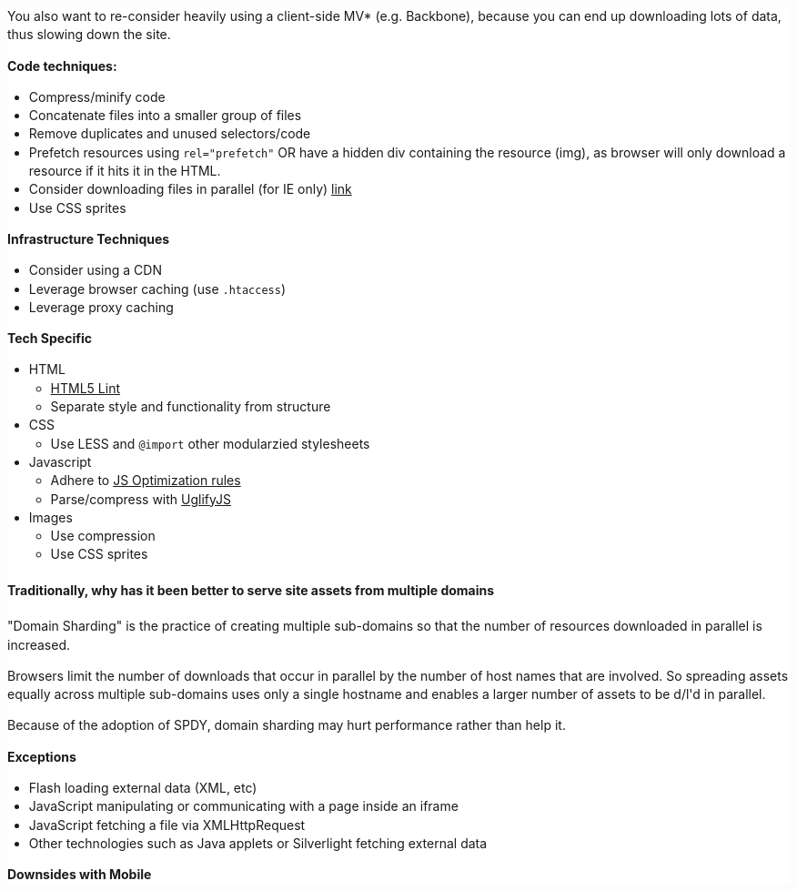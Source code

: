 You also want to re-consider heavily using a client-side MV* (e.g. Backbone), because you can end up downloading lots of data, thus slowing down the site.

**Code techniques:**

* Compress/minify code
* Concatenate files into a smaller group of files
* Remove duplicates and unused selectors/code
* Prefetch resources using `rel="prefetch"` OR have a hidden div containing the resource (img), as browser will only download a resource if it hits it in the HTML.
* Consider downloading files in parallel (for IE only) [link](http://csswizardry.com/2013/01/front-end-performance-for-web-designers-and-front-end-developers/)
* Use CSS sprites

**Infrastructure Techniques**

* Consider using a CDN
* Leverage browser caching (use `.htaccess`)
* Leverage proxy caching

**Tech Specific**

* HTML
    * [HTML5 Lint](https://github.com/mozilla/html5-lint) 
    * Separate style and functionality from structure
* CSS
    * Use LESS and `@import` other modularzied stylesheets
* Javascript
    * Adhere to [JS Optimization rules](https://developers.google.com/speed/articles/optimizing-javascript)
    * Parse/compress with [UglifyJS](https://github.com/mishoo/UglifyJS)
* Images
    * Use compression
    * Use CSS sprites


#### Traditionally, why has it been better to serve site assets from multiple domains

"Domain Sharding" is the practice of creating multiple sub-domains so that the number of resources downloaded in parallel is increased. 

Browsers limit the number of downloads that occur in parallel by the number of host names that are involved. So spreading assets equally across multiple sub-domains uses only a single hostname and enables a larger number of assets to be d/l'd in parallel. 

Because of the adoption of SPDY, domain sharding may hurt performance rather than help it.

**Exceptions**

* Flash loading external data (XML, etc)
* JavaScript manipulating or communicating with a page inside an iframe
* JavaScript fetching a file via XMLHttpRequest
* Other technologies such as Java applets or Silverlight fetching external data

**Downsides with Mobile**

